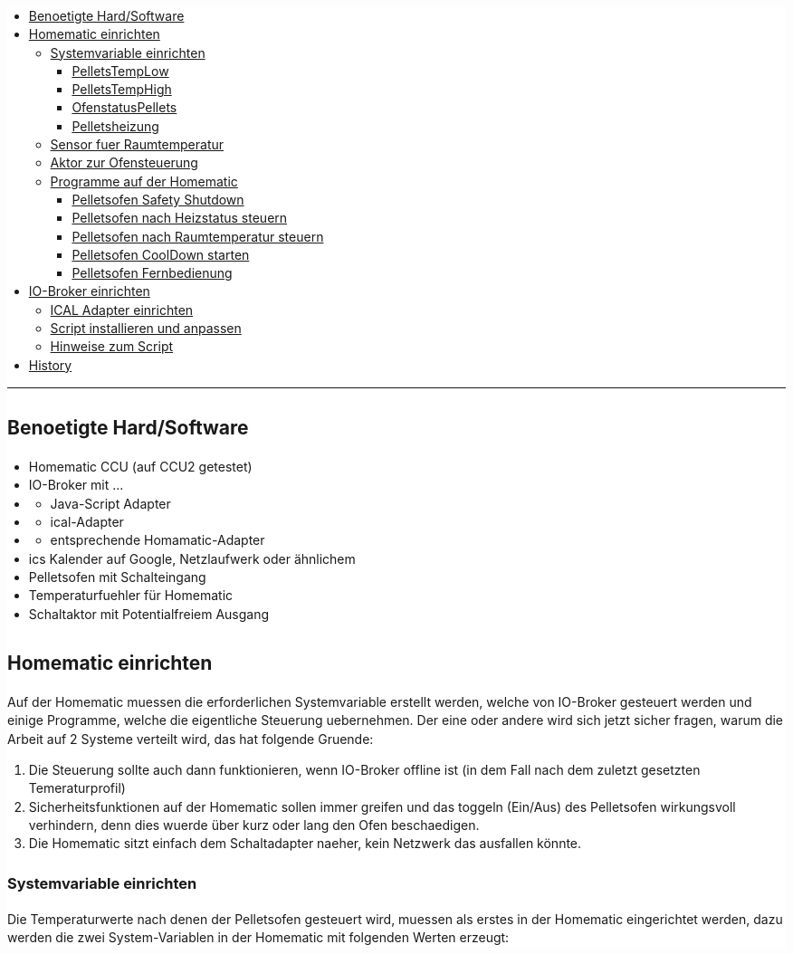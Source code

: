 - [Benoetigte Hard/Software](#benoetigte-hard/software)
- [Homematic einrichten](#homematic-einrichten)
  - [Systemvariable einrichten](#systemvariable-einrichten)
    - [PelletsTempLow](#systemvariable-pelletstemplow-einrichten)
    - [PelletsTempHigh](#systemvariable-pelletstemphigh-einrichten)
    - [OfenstatusPellets](#systemvariable-ofenstatuspellets-einrichten)
    - [Pelletsheizung](#systemvariable-pelletsheizung-einrichten)
  - [Sensor fuer Raumtemperatur](#sensor-fuer-raumtemperatur)
  - [Aktor zur Ofensteuerung](#aktor-zur-ofensteuerung)
  - [Programme auf der Homematic](#programme-auf-der-homematic)
    - [Pelletsofen Safety Shutdown](#pelletsofen-safety-shutdown)
    - [Pelletsofen nach Heizstatus steuern](#pelletsofen-nach-heizstatus-steuern)
    - [Pelletsofen nach Raumtemperatur steuern](#pelletsofen-nach-raumtemperatur-steuern)
    - [Pelletsofen CoolDown starten](#pelletsofen-cooldown-starten)
    - [Pelletsofen Fernbedienung](#pelletsofen-fernbedienung-(optional))
- [IO-Broker einrichten](#io-broker-einrichten)
  - [ICAL Adapter einrichten](#ical-adapter-einrichten)
  - [Script installieren und anpassen](#script-installieren-und-anpassen)
  - [Hinweise zum Script](#hinweise-zum-script)
- [History](#history)

------

## Benoetigte Hard/Software

- Homematic CCU (auf CCU2 getestet)
- IO-Broker mit ...
- - Java-Script Adapter
- - ical-Adapter
- - entsprechende Homamatic-Adapter
- ics Kalender auf Google, Netzlaufwerk oder ähnlichem
- Pelletsofen mit Schalteingang
- Temperaturfuehler für Homematic
- Schaltaktor mit Potentialfreiem Ausgang

## Homematic einrichten
Auf der Homematic muessen die erforderlichen Systemvariable erstellt werden, welche von IO-Broker gesteuert werden und einige Programme, welche die eigentliche Steuerung uebernehmen. Der eine oder andere wird sich jetzt sicher fragen, warum die Arbeit auf 2 Systeme verteilt wird, das hat folgende Gruende:

1. Die Steuerung  sollte auch dann funktionieren, wenn IO-Broker offline ist (in dem Fall nach dem zuletzt gesetzten Temeraturprofil)
2. Sicherheitsfunktionen auf der Homematic sollen immer greifen und das toggeln (Ein/Aus) des Pelletsofen wirkungsvoll verhindern, denn dies wuerde über kurz oder lang den Ofen beschaedigen.
3. Die Homematic sitzt einfach dem Schaltadapter naeher, kein Netzwerk das ausfallen könnte.

### Systemvariable einrichten

Die Temperaturwerte nach denen der Pelletsofen gesteuert wird, muessen als erstes in der Homematic eingerichtet werden, dazu werden die zwei System-Variablen in der Homematic mit folgenden Werten erzeugt:
